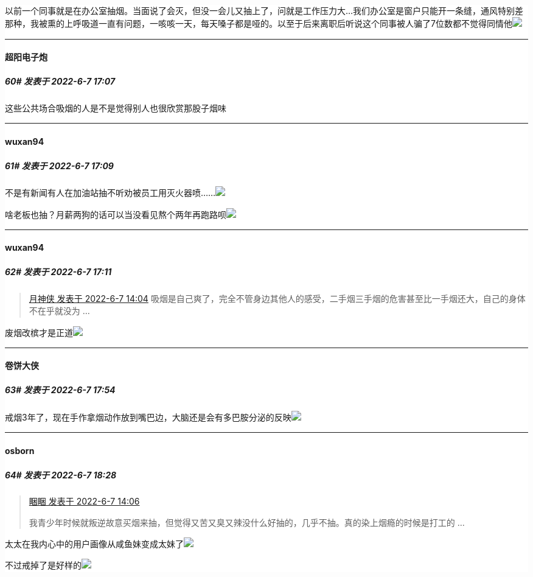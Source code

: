 以前一个同事就是在办公室抽烟。当面说了会灭，但没一会儿又抽上了，问就是工作压力大…我们办公室是窗户只能开一条缝，通风特别差那种，我被熏的上呼吸道一直有问题，一咳咳一天，每天嗓子都是哑的。以至于后来离职后听说这个同事被人骗了7位数都不觉得同情他<img src="https://static.saraba1st.com/image/smiley/face2017/002.png" referrerpolicy="no-referrer">

*****

####  超阳电子炮  
##### 60#       发表于 2022-6-7 17:07

这些公共场合吸烟的人是不是觉得别人也很欣赏那股子烟味



*****

####  wuxan94  
##### 61#       发表于 2022-6-7 17:09

不是有新闻有人在加油站抽不听劝被员工用灭火器喷……<img src="https://static.saraba1st.com/image/smiley/face2017/067.png" referrerpolicy="no-referrer">

啥老板也抽？月薪两狗的话可以当没看见熬个两年再跑路呗<img src="https://static.saraba1st.com/image/smiley/face2017/243.gif" referrerpolicy="no-referrer">

*****

####  wuxan94  
##### 62#       发表于 2022-6-7 17:11

<blockquote><a href="httphttps://bbs.saraba1st.com/2b/forum.php?mod=redirect&amp;goto=findpost&amp;pid=56159560&amp;ptid=2074089" target="_blank">月神侠 发表于 2022-6-7 14:04</a>
吸烟是自己爽了，完全不管身边其他人的感受，二手烟三手烟的危害甚至比一手烟还大，自己的身体不在乎就没为 ...</blockquote>
废烟改槟才是正道<img src="https://static.saraba1st.com/image/smiley/face2017/062.gif" referrerpolicy="no-referrer">



*****

####  卷饼大侠  
##### 63#       发表于 2022-6-7 17:54

戒烟3年了，现在手作拿烟动作放到嘴巴边，大脑还是会有多巴胺分泌的反映<img src="https://static.saraba1st.com/image/smiley/face2017/035.png" referrerpolicy="no-referrer">



*****

####  osborn  
##### 64#       发表于 2022-6-7 18:28

<blockquote><a href="httphttps://bbs.saraba1st.com/2b/forum.php?mod=redirect&amp;goto=findpost&amp;pid=56159587&amp;ptid=2074089" target="_blank">睏睏 发表于 2022-6-7 14:06</a>

我青少年时候就叛逆故意买烟来抽，但觉得又苦又臭又辣没什么好抽的，几乎不抽。真的染上烟瘾的时候是打工的 ...</blockquote>
太太在我内心中的用户画像从咸鱼妹变成太妹了<img src="https://static.saraba1st.com/image/smiley/face2017/037.png" referrerpolicy="no-referrer">

不过戒掉了是好样的<img src="https://static.saraba1st.com/image/smiley/face2017/057.png" referrerpolicy="no-referrer">
